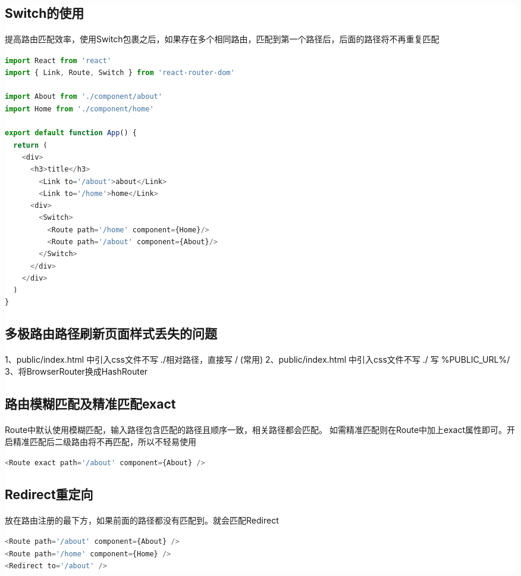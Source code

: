 ## Switch的使用

提高路由匹配效率，使用Switch包裹之后，如果存在多个相同路由，匹配到第一个路径后，后面的路径将不再重复匹配

```javascript
import React from 'react'
import { Link, Route, Switch } from 'react-router-dom'

import About from './component/about'
import Home from './component/home'

export default function App() {
  return (
    <div>
      <h3>title</h3>
        <Link to='/about'>about</Link>
        <Link to='/home'>home</Link>
      <div>
        <Switch>
          <Route path='/home' component={Home}/>
          <Route path='/about' component={About}/>
        </Switch>
      </div>
    </div>
  )
}
```

## 多极路由路径刷新页面样式丢失的问题

1、public/index.html 中引入css文件不写 ./相对路径，直接写 / (常用)
2、public/index.html 中引入css文件不写 ./ 写 %PUBLIC_URL%/
3、将BrowserRouter换成HashRouter

## 路由模糊匹配及精准匹配exact

Route中默认使用模糊匹配，输入路径包含匹配的路径且顺序一致，相关路径都会匹配。
如需精准匹配则在Route中加上exact属性即可。开启精准匹配后二级路由将不再匹配，所以不轻易使用

```javascript
<Route exact path='/about' component={About} />
```

## Redirect重定向

放在路由注册的最下方，如果前面的路径都没有匹配到。就会匹配Redirect

```javascript
<Route path='/about' component={About} />
<Route path='/home' component={Home} />
<Redirect to='/about' />
```
